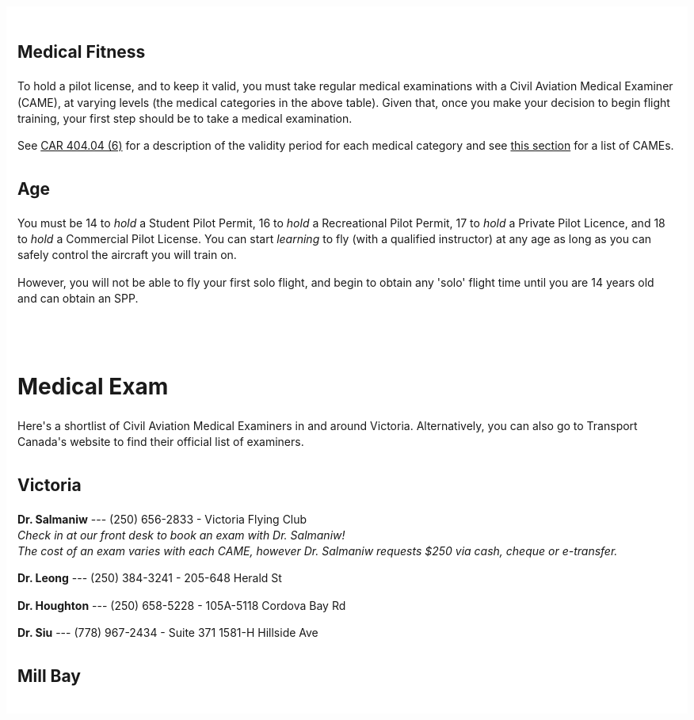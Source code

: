 <div style="padding:1rem">

## Medical Fitness
To hold a pilot license, and to keep it valid, you must take regular medical examinations with a Civil
Aviation Medical Examiner (CAME), at varying levels (the medical categories in the above table). Given that,
once you make your decision to begin flight training, your first step should be to take a medical examination.

See [CAR 404.04 (6)](https://laws-lois.justice.gc.ca/eng/regulations/SOR-96-433/FullText.html#h-991054)
for a description of the validity period for each medical category and see [this section](#medical-exam) for a list of CAMEs.

## Age
You must be 14 to _hold_ a Student Pilot Permit, 16 to _hold_ a Recreational Pilot Permit, 17 to
_hold_ a Private Pilot Licence, and 18 to _hold_ a Commercial Pilot License. You can start
_learning_ to fly (with a qualified instructor) at any age as long as you can safely control the
aircraft you will train on.

However, you will not be able to fly your first solo flight, and begin to obtain any 'solo' flight time until
you are 14 years old and can obtain an SPP.

</div>

</div>


<div id="mycard" class="grid">
<div style="padding:1rem">

# Medical Exam

Here's a shortlist of Civil Aviation Medical Examiners in and around Victoria. Alternatively, you can also
go to Transport Canada's website to find their official list of examiners.

## Victoria

**Dr. Salmaniw** --- (250) 656-2833 - Victoria Flying Club  
_Check in at our front desk to book an exam with Dr. Salmaniw!_  
_The cost of an exam varies with each CAME, however Dr. Salmaniw requests \$250 via cash, cheque or
e-transfer._

**Dr. Leong** --- (250) 384-3241 - 205-648 Herald St

**Dr. Houghton** --- (250) 658-5228 - 105A-5118 Cordova Bay Rd

**Dr. Siu** --- (778) 967-2434 - Suite 371 1581-H Hillside Ave

## Mill Bay
